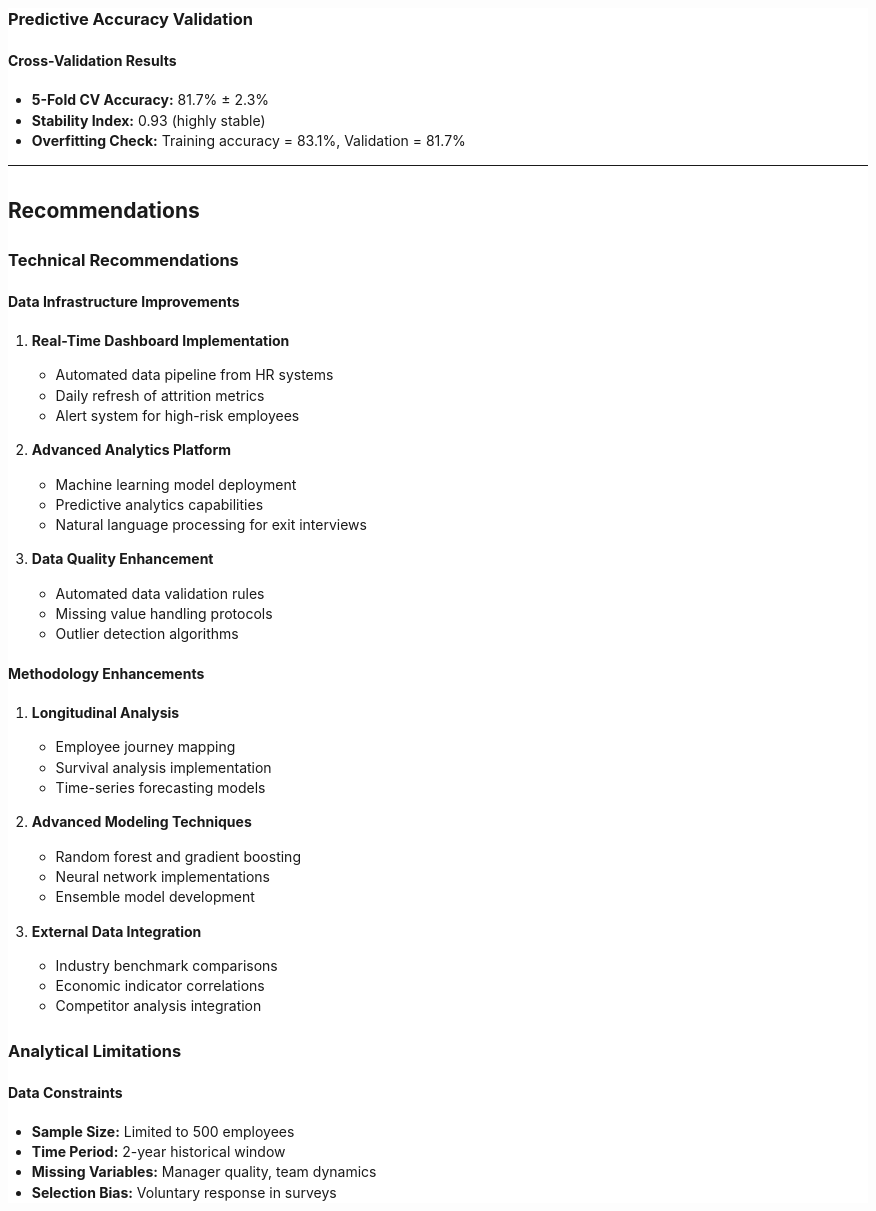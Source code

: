 ### Predictive Accuracy Validation

#### Cross-Validation Results
- **5-Fold CV Accuracy:** 81.7% ± 2.3%
- **Stability Index:** 0.93 (highly stable)
- **Overfitting Check:** Training accuracy = 83.1%, Validation = 81.7%

---

## Recommendations

### Technical Recommendations

#### Data Infrastructure Improvements
1. **Real-Time Dashboard Implementation**
   - Automated data pipeline from HR systems
   - Daily refresh of attrition metrics
   - Alert system for high-risk employees

2. **Advanced Analytics Platform**
   - Machine learning model deployment
   - Predictive analytics capabilities
   - Natural language processing for exit interviews

3. **Data Quality Enhancement**
   - Automated data validation rules
   - Missing value handling protocols  
   - Outlier detection algorithms

#### Methodology Enhancements
1. **Longitudinal Analysis**
   - Employee journey mapping
   - Survival analysis implementation
   - Time-series forecasting models

2. **Advanced Modeling Techniques**
   - Random forest and gradient boosting
   - Neural network implementations
   - Ensemble model development

3. **External Data Integration**
   - Industry benchmark comparisons
   - Economic indicator correlations
   - Competitor analysis integration

### Analytical Limitations

#### Data Constraints
- **Sample Size:** Limited to 500 employees
- **Time Period:** 2-year historical window
- **Missing Variables:** Manager quality, team dynamics
- **Selection Bias:** Voluntary response in surveys
